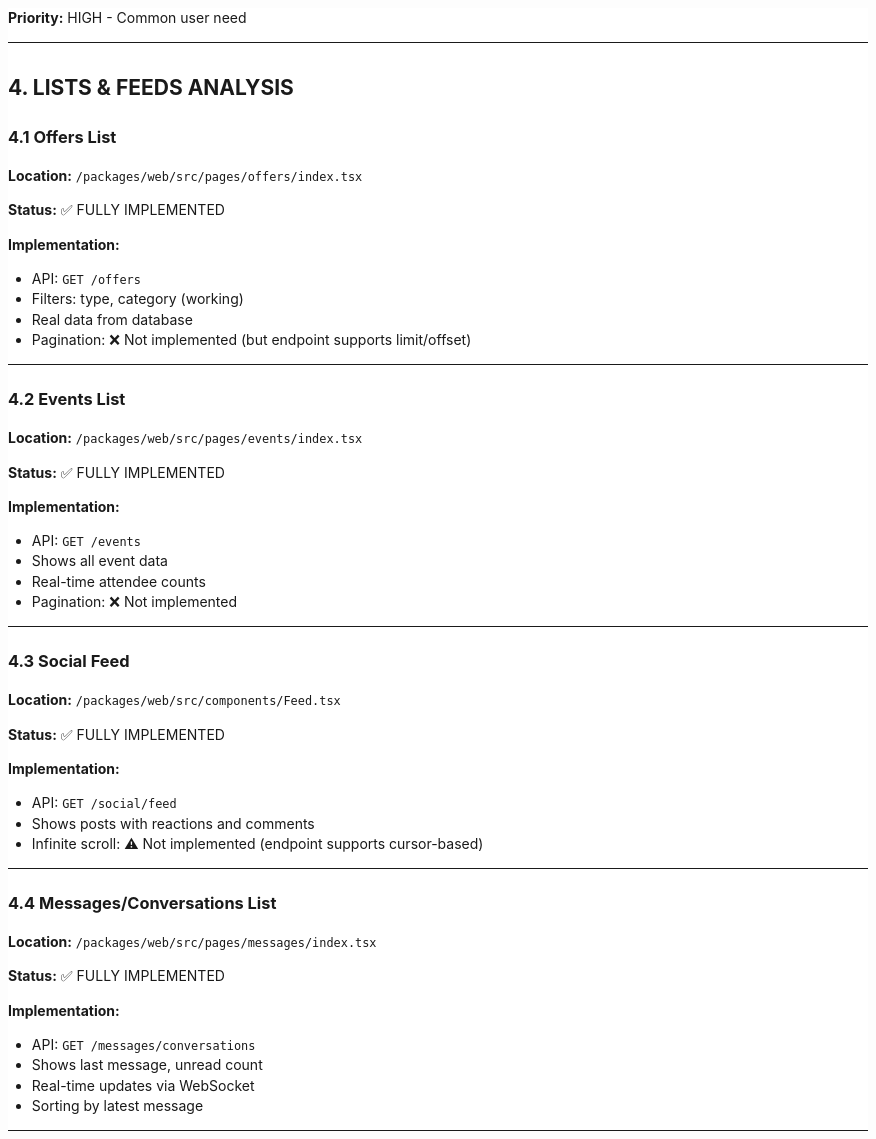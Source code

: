 **Priority:** HIGH - Common user need

---

## 4. LISTS & FEEDS ANALYSIS

### 4.1 Offers List
**Location:** `/packages/web/src/pages/offers/index.tsx`

**Status:** ✅ FULLY IMPLEMENTED

**Implementation:**
- API: `GET /offers`
- Filters: type, category (working)
- Real data from database
- Pagination: ❌ Not implemented (but endpoint supports limit/offset)

---

### 4.2 Events List
**Location:** `/packages/web/src/pages/events/index.tsx`

**Status:** ✅ FULLY IMPLEMENTED

**Implementation:**
- API: `GET /events`
- Shows all event data
- Real-time attendee counts
- Pagination: ❌ Not implemented

---

### 4.3 Social Feed
**Location:** `/packages/web/src/components/Feed.tsx`

**Status:** ✅ FULLY IMPLEMENTED

**Implementation:**
- API: `GET /social/feed`
- Shows posts with reactions and comments
- Infinite scroll: ⚠️ Not implemented (endpoint supports cursor-based)

---

### 4.4 Messages/Conversations List
**Location:** `/packages/web/src/pages/messages/index.tsx`

**Status:** ✅ FULLY IMPLEMENTED

**Implementation:**
- API: `GET /messages/conversations`
- Shows last message, unread count
- Real-time updates via WebSocket
- Sorting by latest message

---